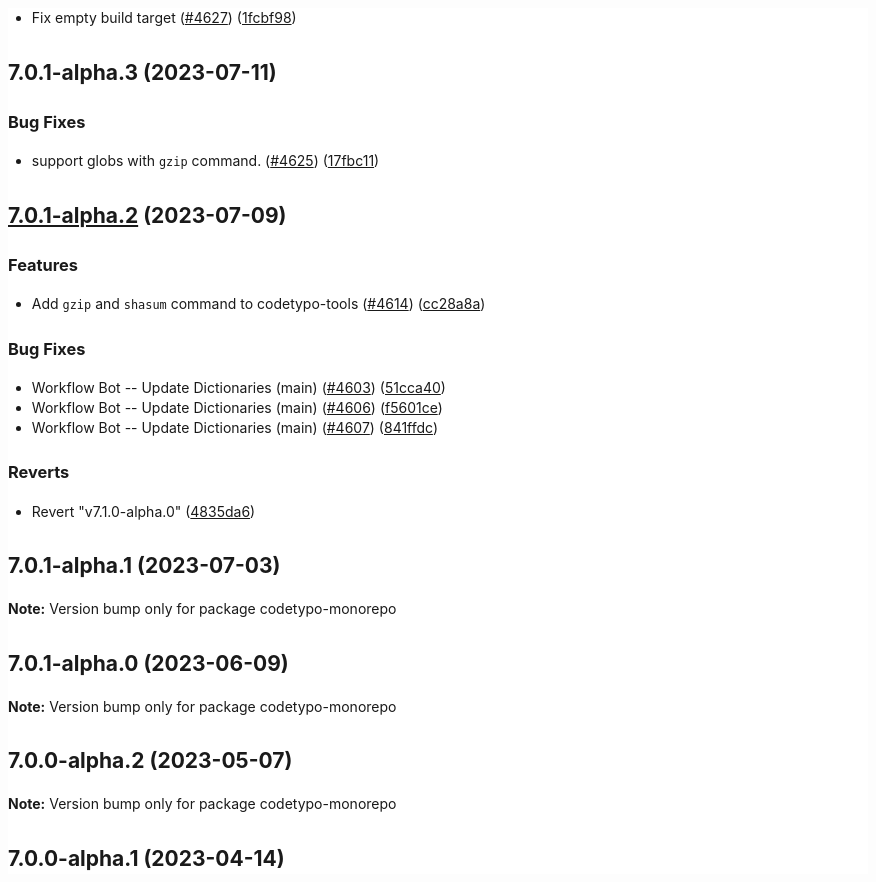 * Fix empty build target ([#4627](https://github.com/khulnasoft/codetypo/issues/4627)) ([1fcbf98](https://github.com/khulnasoft/codetypo/commit/1fcbf9897b70691eb9947e43b966a5069fe37feb))

## 7.0.1-alpha.3 (2023-07-11)

### Bug Fixes

* support globs with `gzip` command. ([#4625](https://github.com/khulnasoft/codetypo/issues/4625)) ([17fbc11](https://github.com/khulnasoft/codetypo/commit/17fbc119d199ceac309df0d22fb4b1f9734b7015))

## [7.0.1-alpha.2](https://github.com/khulnasoft/codetypo/compare/v7.0.1-alpha.1...v7.0.1-alpha.2) (2023-07-09)

### Features

* Add `gzip` and `shasum` command to codetypo-tools ([#4614](https://github.com/khulnasoft/codetypo/issues/4614)) ([cc28a8a](https://github.com/khulnasoft/codetypo/commit/cc28a8adcde27921fb961ac44df3d45d1de6f462))

### Bug Fixes

* Workflow Bot -- Update Dictionaries (main) ([#4603](https://github.com/khulnasoft/codetypo/issues/4603)) ([51cca40](https://github.com/khulnasoft/codetypo/commit/51cca405504edbefd5a3eaa6aa629a2cfb078660))
* Workflow Bot -- Update Dictionaries (main) ([#4606](https://github.com/khulnasoft/codetypo/issues/4606)) ([f5601ce](https://github.com/khulnasoft/codetypo/commit/f5601cec5e6cd3c15e576f45d424a8f28ccb497c))
* Workflow Bot -- Update Dictionaries (main) ([#4607](https://github.com/khulnasoft/codetypo/issues/4607)) ([841ffdc](https://github.com/khulnasoft/codetypo/commit/841ffdc98a9edf2914dd49a019a4540e2a6a0071))

### Reverts

* Revert "v7.1.0-alpha.0" ([4835da6](https://github.com/khulnasoft/codetypo/commit/4835da606a5710b6a0630bd7d0e57bddb2ecc2ba))

## 7.0.1-alpha.1 (2023-07-03)

**Note:** Version bump only for package codetypo-monorepo

## 7.0.1-alpha.0 (2023-06-09)

**Note:** Version bump only for package codetypo-monorepo

## 7.0.0-alpha.2 (2023-05-07)

**Note:** Version bump only for package codetypo-monorepo

## 7.0.0-alpha.1 (2023-04-14)
